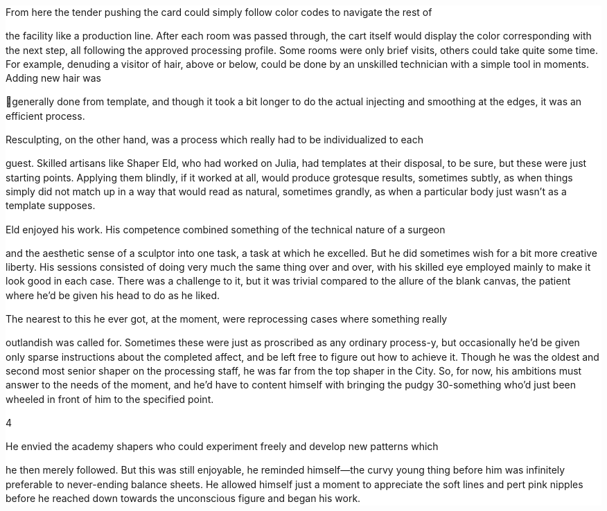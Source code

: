 From here the tender pushing the card could simply follow color codes to navigate the rest of 

the facility like a production line. After each room was passed through, the cart itself would display the 
color corresponding with the next step, all following the approved processing profile. Some rooms were 
only brief visits, others could take quite some time. For example, denuding a visitor of hair, above or 
below, could be done by an unskilled technician with a simple tool in moments. Adding new hair was 

generally done from template, and though it took a bit longer to do the actual injecting and smoothing 
at the edges, it was an efficient process.  

Resculpting, on the other hand, was a process which really had to be individualized to each 

guest. Skilled artisans like Shaper Eld, who had worked on Julia, had templates at their disposal, to be 
sure, but these were just starting points. Applying them blindly, if it worked at all, would produce 
grotesque results, sometimes subtly, as when things simply did not match up in a way that would read 
as natural, sometimes grandly, as when a particular body just wasn’t as a template supposes. 

Eld enjoyed his work. His competence combined something of the technical nature of a surgeon 

and the aesthetic sense of a sculptor into one task, a task at which he excelled. But he did sometimes 
wish for a bit more creative liberty. His sessions consisted of doing very much the same thing over and 
over, with his skilled eye employed mainly to make it look good in each case. There was a challenge to it, 
but it was trivial compared to the allure of the blank canvas, the patient where he’d be given his head to 
do as he liked.  

The nearest to this he ever got, at the moment, were reprocessing cases where something really 

outlandish was called for. Sometimes these were just as proscribed as any ordinary process-y, but 
occasionally he’d be given only sparse instructions about the completed affect, and be left free to figure 
out how to achieve it. Though he was the oldest and second most senior shaper on the processing staff, 
he was far from the top shaper in the City.  So, for now, his ambitions must answer to the needs of the 
moment, and he’d have to content himself with bringing the pudgy 30-something who’d just been 
wheeled in front of him to the specified point.  

4

He envied the academy shapers who could experiment freely and develop new patterns which 

he then merely followed. But this was still enjoyable, he reminded himself—the curvy young thing 
before him was infinitely preferable to never-ending balance sheets. He allowed himself just a moment 
to appreciate the soft lines and pert pink nipples before he reached down towards the unconscious 
figure and began his work. 
